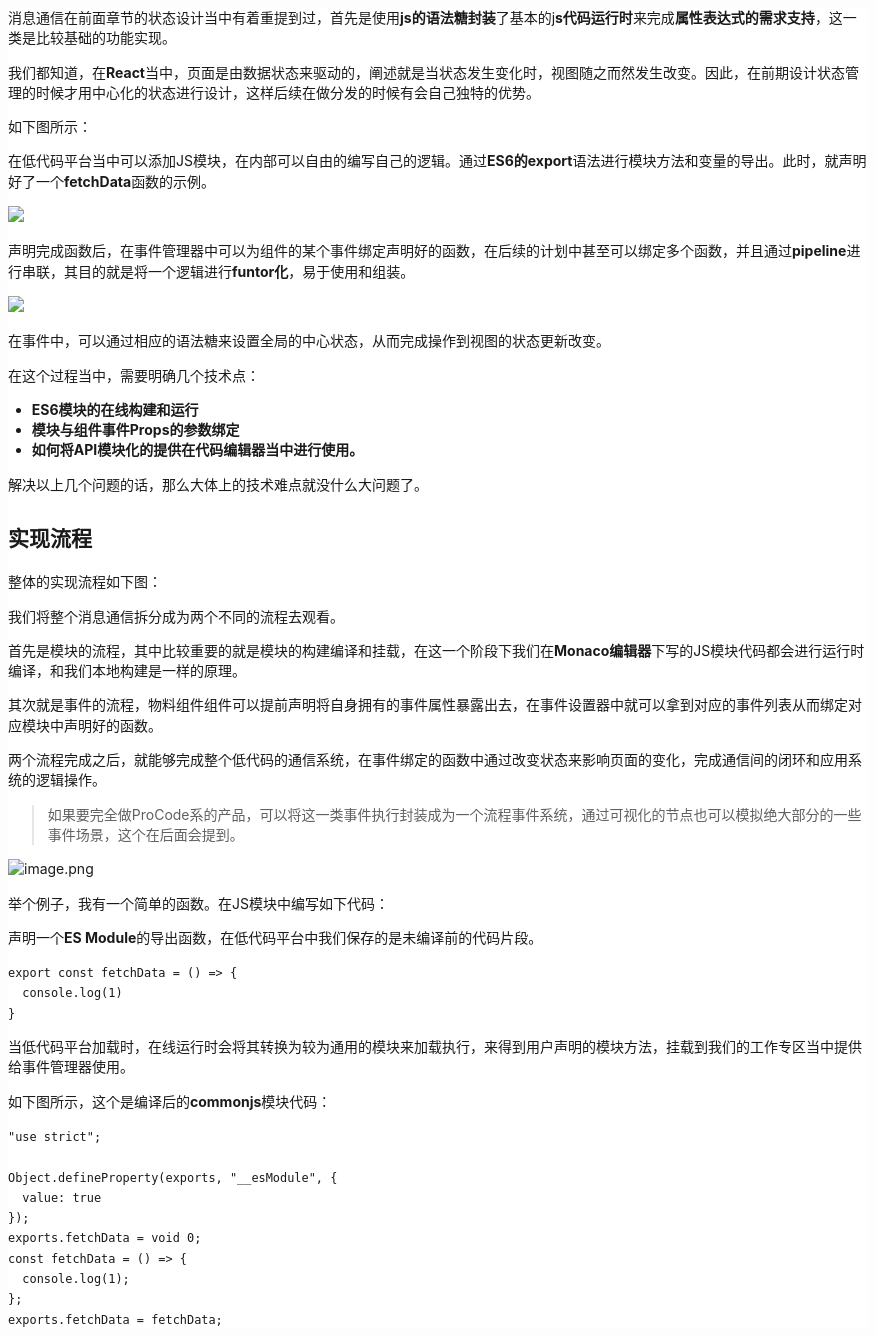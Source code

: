 消息通信在前面章节的状态设计当中有着重提到过，首先是使用**js的语法糖封装**了基本的j**s代码运行时**来完成**属性表达式的需求支持**，这一类是比较基础的功能实现。

我们都知道，在**React**当中，页面是由数据状态来驱动的，阐述就是当状态发生变化时，视图随之而然发生改变。因此，在前期设计状态管理的时候才用中心化的状态进行设计，这样后续在做分发的时候有会自己独特的优势。

 

如下图所示：

在低代码平台当中可以添加JS模块，在内部可以自由的编写自己的逻辑。通过**ES6的export**语法进行模块方法和变量的导出。此时，就声明好了一个**fetchData**函数的示例。

![](https://p3-juejin.byteimg.com/tos-cn-i-k3u1fbpfcp/47a875816f6a46ffae25998d748066f0~tplv-k3u1fbpfcp-jj-mark:0:0:0:0:q75.image#?w=2560&h=1348&s=269611&e=png&b=fefefe)

声明完成函数后，在事件管理器中可以为组件的某个事件绑定声明好的函数，在后续的计划中甚至可以绑定多个函数，并且通过**pipeline**进行串联，其目的就是将一个逻辑进行**funtor化**，易于使用和组装。

![](https://p3-juejin.byteimg.com/tos-cn-i-k3u1fbpfcp/ed515ee70c1b4a15afa5397871eef15f~tplv-k3u1fbpfcp-jj-mark:0:0:0:0:q75.image#?w=5448&h=1444&s=429361&e=png&b=ffffff)

在事件中，可以通过相应的语法糖来设置全局的中心状态，从而完成操作到视图的状态更新改变。

在这个过程当中，需要明确几个技术点：

-   **ES6模块的在线构建和运行**
-   **模块与组件事件Props的参数绑定**
-   **如何将API模块化的提供在代码编辑器当中进行使用。**

解决以上几个问题的话，那么大体上的技术难点就没什么大问题了。

## 实现流程

整体的实现流程如下图：

我们将整个消息通信拆分成为两个不同的流程去观看。

首先是模块的流程，其中比较重要的就是模块的构建编译和挂载，在这一个阶段下我们在**Monaco编辑器**下写的JS模块代码都会进行运行时编译，和我们本地构建是一样的原理。

其次就是事件的流程，物料组件组件可以提前声明将自身拥有的事件属性暴露出去，在事件设置器中就可以拿到对应的事件列表从而绑定对应模块中声明好的函数。

两个流程完成之后，就能够完成整个低代码的通信系统，在事件绑定的函数中通过改变状态来影响页面的变化，完成通信间的闭环和应用系统的逻辑操作。

> 如果要完全做ProCode系的产品，可以将这一类事件执行封装成为一个流程事件系统，通过可视化的节点也可以模拟绝大部分的一些事件场景，这个在后面会提到。


![image.png](https://p1-juejin.byteimg.com/tos-cn-i-k3u1fbpfcp/e4aa83d746c8452cb57f7514d1c0d4c3~tplv-k3u1fbpfcp-jj-mark:0:0:0:0:q75.image#?w=2370&h=640&s=57229&e=png&b=fffbfb)

举个例子，我有一个简单的函数。在JS模块中编写如下代码：

声明一个**ES Module**的导出函数，在低代码平台中我们保存的是未编译前的代码片段。

```tsx
export const fetchData = () => {
  console.log(1)
}
```

当低代码平台加载时，在线运行时会将其转换为较为通用的模块来加载执行，来得到用户声明的模块方法，挂载到我们的工作专区当中提供给事件管理器使用。

如下图所示，这个是编译后的**commonjs**模块代码：

```tsx
"use strict";

Object.defineProperty(exports, "__esModule", {
  value: true
});
exports.fetchData = void 0;
const fetchData = () => {
  console.log(1);
};
exports.fetchData = fetchData;
```
